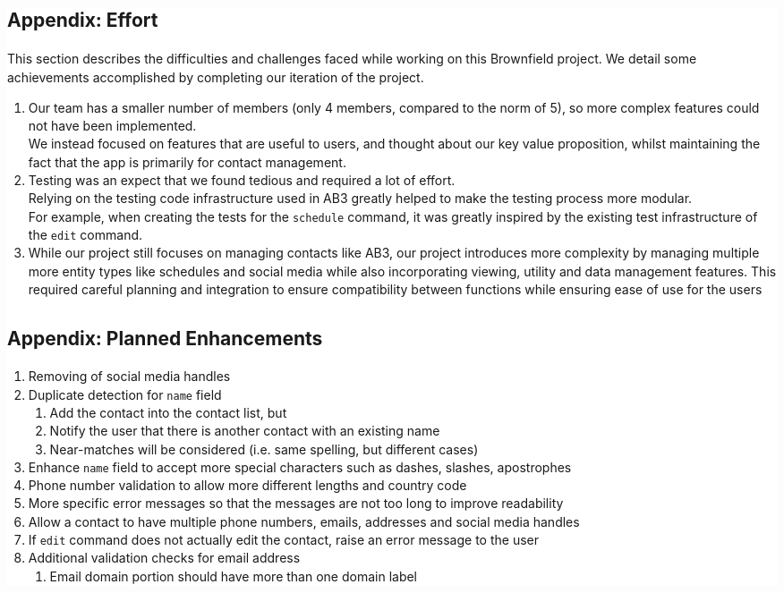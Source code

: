 

## **Appendix: Effort**

This section describes the difficulties and challenges faced while working on this Brownfield project.
We detail some achievements accomplished by completing our iteration of the project.

1. Our team has a smaller number of members (only 4 members, compared to the norm of 5), so more complex features could not have been implemented. <br>
   We instead focused on features that are useful to users, and thought about our key value proposition, whilst maintaining the fact that the app is primarily for contact management.
2. Testing was an expect that we found tedious and required a lot of effort. <br>
   Relying on the testing code infrastructure used in AB3 greatly helped to make the testing process more modular. <br>
   For example, when creating the tests for the `schedule` command, it was greatly inspired by the existing test infrastructure of the `edit` command.
3. While our project still focuses on managing contacts like AB3, our project introduces more complexity by managing multiple more entity types like schedules and social media while also incorporating viewing, utility and data management features.
   This required careful planning and integration to ensure compatibility between functions while ensuring ease of use for the users

## **Appendix: Planned Enhancements**

1.	Removing of social media handles
2.	Duplicate detection for `name` field
      1. Add the contact into the contact list, but
      2. Notify the user that there is another contact with an existing name
      3. Near-matches will be considered (i.e. same spelling, but different cases)
3.	Enhance `name` field to accept more special characters such as dashes, slashes, apostrophes
4.	Phone number validation to allow more different lengths and country code
5.	More specific error messages so that the messages are not too long to improve readability
6.	Allow a contact to have multiple phone numbers, emails, addresses and social media handles
7.	If `edit` command does not actually edit the contact, raise an error message to the user
8.  Additional validation checks for email address
      1. Email domain portion should have more than one domain label
